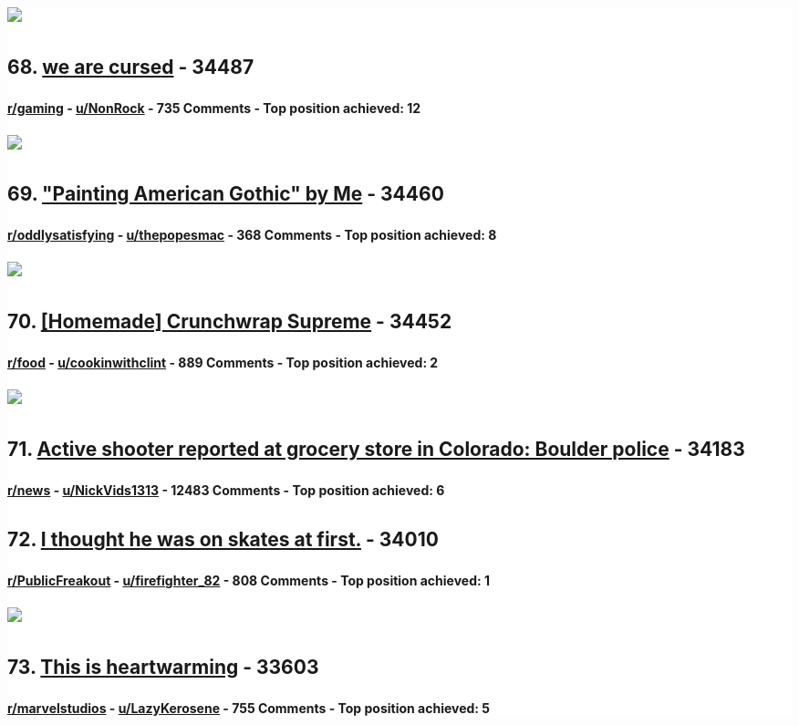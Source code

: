 <a href="https://i.redd.it/i4s34ztyklo61.jpg"><img src="https://b.thumbs.redditmedia.com/RdPbakth0kfuWpOSSMClZXEZjwZJXHmUSJxjoLiY5qk.jpg"></img></a>

## 68. [we are cursed](http://reddit.com/r/gaming/comments/maxehd/we_are_cursed/) - 34487
#### [r/gaming](http://reddit.com/r/gaming) - [u/NonRock](http://reddit.com/u/NonRock) - 735 Comments - Top position achieved: 12

<a href="https://i.redd.it/hbchuoh55no61.jpg"><img src="https://b.thumbs.redditmedia.com/b8TTslLirwol1oFI2Ex7tv5BC_ld5tUl3nPyATdk-jQ.jpg"></img></a>

## 69. ["Painting American Gothic" by Me](http://reddit.com/r/oddlysatisfying/comments/man6zw/painting_american_gothic_by_me/) - 34460
#### [r/oddlysatisfying](http://reddit.com/r/oddlysatisfying) - [u/thepopesmac](http://reddit.com/u/thepopesmac) - 368 Comments - Top position achieved: 8

<a href="https://i.imgur.com/aeEf6wG.jpg"><img src="https://b.thumbs.redditmedia.com/ogAe_4ZIE3JoJCFqVMaguUFGDQMc4zxElUVh719x7RQ.jpg"></img></a>

## 70. [[Homemade] Crunchwrap Supreme](http://reddit.com/r/food/comments/man1kl/homemade_crunchwrap_supreme/) - 34452
#### [r/food](http://reddit.com/r/food) - [u/cookinwithclint](http://reddit.com/u/cookinwithclint) - 889 Comments - Top position achieved: 2

<a href="https://i.redd.it/9qq19l1mvko61.jpg"><img src="https://b.thumbs.redditmedia.com/oWcRPO-yObueRJqVQzviLHUunQPw_JoQRsijkqRc8Ak.jpg"></img></a>

## 71. [Active shooter reported at grocery store in Colorado: Boulder police](http://reddit.com/r/news/comments/may3gl/active_shooter_reported_at_grocery_store_in/) - 34183
#### [r/news](http://reddit.com/r/news) - [u/NickVids1313](http://reddit.com/u/NickVids1313) - 12483 Comments - Top position achieved: 6

## 72. [I thought he was on skates at first.](http://reddit.com/r/PublicFreakout/comments/mb1dyu/i_thought_he_was_on_skates_at_first/) - 34010
#### [r/PublicFreakout](http://reddit.com/r/PublicFreakout) - [u/firefighter_82](http://reddit.com/u/firefighter_82) - 808 Comments - Top position achieved: 1

<a href="https://v.redd.it/yac5y3pu2oo61"><img src="https://b.thumbs.redditmedia.com/lFOUPCkkCCr5ZZYu1xl99TVObkIxXi8sXSk0kA5TBGk.jpg"></img></a>

## 73. [This is heartwarming](http://reddit.com/r/marvelstudios/comments/manfwl/this_is_heartwarming/) - 33603
#### [r/marvelstudios](http://reddit.com/r/marvelstudios) - [u/LazyKerosene](http://reddit.com/u/LazyKerosene) - 755 Comments - Top position achieved: 5
